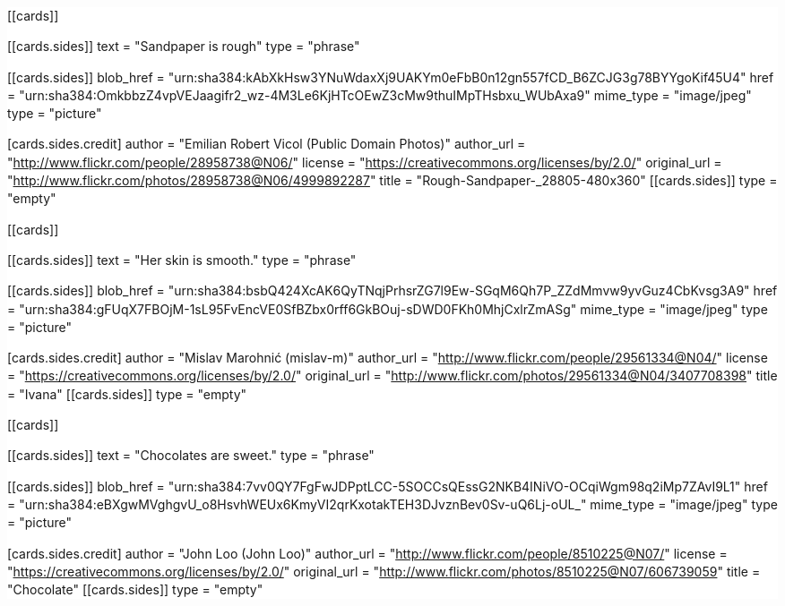 [[cards]]

[[cards.sides]]
text = "Sandpaper is rough"
type = "phrase"

[[cards.sides]]
blob_href = "urn:sha384:kAbXkHsw3YNuWdaxXj9UAKYm0eFbB0n12gn557fCD_B6ZCJG3g78BYYgoKif45U4"
href = "urn:sha384:OmkbbzZ4vpVEJaagifr2_wz-4M3Le6KjHTcOEwZ3cMw9thuIMpTHsbxu_WUbAxa9"
mime_type = "image/jpeg"
type = "picture"

[cards.sides.credit]
author = "Emilian Robert Vicol (Public Domain Photos)"
author_url = "http://www.flickr.com/people/28958738@N06/"
license = "https://creativecommons.org/licenses/by/2.0/"
original_url = "http://www.flickr.com/photos/28958738@N06/4999892287"
title = "Rough-Sandpaper-_28805-480x360"
[[cards.sides]]
type = "empty"

[[cards]]

[[cards.sides]]
text = "Her skin is smooth."
type = "phrase"

[[cards.sides]]
blob_href = "urn:sha384:bsbQ424XcAK6QyTNqjPrhsrZG7l9Ew-SGqM6Qh7P_ZZdMmvw9yvGuz4CbKvsg3A9"
href = "urn:sha384:gFUqX7FBOjM-1sL95FvEncVE0SfBZbx0rff6GkBOuj-sDWD0FKh0MhjCxlrZmASg"
mime_type = "image/jpeg"
type = "picture"

[cards.sides.credit]
author = "Mislav Marohnić (mislav-m)"
author_url = "http://www.flickr.com/people/29561334@N04/"
license = "https://creativecommons.org/licenses/by/2.0/"
original_url = "http://www.flickr.com/photos/29561334@N04/3407708398"
title = "Ivana"
[[cards.sides]]
type = "empty"

[[cards]]

[[cards.sides]]
text = "Chocolates are sweet."
type = "phrase"

[[cards.sides]]
blob_href = "urn:sha384:7vv0QY7FgFwJDPptLCC-5SOCCsQEssG2NKB4INiVO-OCqiWgm98q2iMp7ZAvI9L1"
href = "urn:sha384:eBXgwMVghgvU_o8HsvhWEUx6KmyVI2qrKxotakTEH3DJvznBev0Sv-uQ6Lj-oUL_"
mime_type = "image/jpeg"
type = "picture"

[cards.sides.credit]
author = "John Loo (John Loo)"
author_url = "http://www.flickr.com/people/8510225@N07/"
license = "https://creativecommons.org/licenses/by/2.0/"
original_url = "http://www.flickr.com/photos/8510225@N07/606739059"
title = "Chocolate"
[[cards.sides]]
type = "empty"
